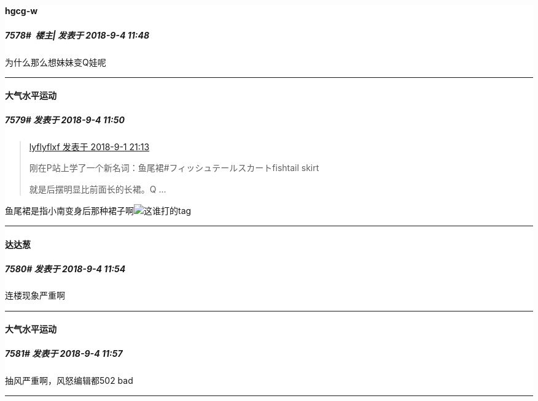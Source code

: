 ####  hgcg-w  
##### 7578#         楼主| 发表于 2018-9-4 11:48




为什么那么想妹妹变Q娃呢







-----

####  大气水平运动  
##### 7579#       发表于 2018-9-4 11:50



<blockquote><a href="httphttps://bbs.saraba1st.com/2b/forum.php?mod=redirect&amp;goto=findpost&amp;pid=40835740&amp;ptid=1553961" target="_blank">lyflyflxf 发表于 2018-9-1 21:13</a>

刚在P站上学了一个新名词：鱼尾裙#フィッシュテールスカートfishtail skirt

就是后摆明显比前面长的长裙。Q ...</blockquote>
鱼尾裙是指小南变身后那种裙子啊<img src="https://static.saraba1st.com/image/smiley/face2017/068.png" referrerpolicy="no-referrer">这谁打的tag







-----

####  达达葱  
##### 7580#       发表于 2018-9-4 11:54




连楼现象严重啊







-----

####  大气水平运动  
##### 7581#       发表于 2018-9-4 11:57




抽风严重啊，风怒编辑都502 bad







-----
